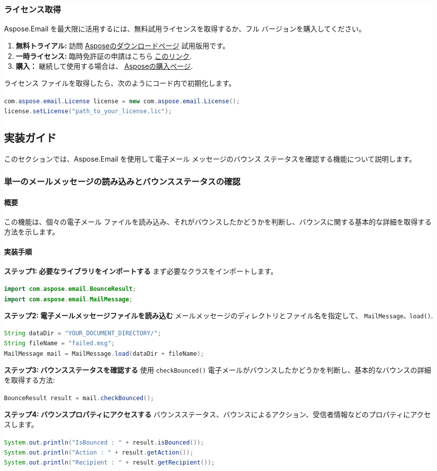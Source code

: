 ### ライセンス取得

Aspose.Email を最大限に活用するには、無料試用ライセンスを取得するか、フル バージョンを購入してください。
1. **無料トライアル:** 訪問 [Asposeのダウンロードページ](https://releases.aspose.com/email/java/) 試用版用です。
2. **一時ライセンス:** 臨時免許証の申請はこちら [このリンク](https://purchase。aspose.com/temporary-license/).
3. **購入：** 継続して使用する場合は、 [Asposeの購入ページ](https://purchase。aspose.com/buy).

ライセンス ファイルを取得したら、次のようにコード内で初期化します。

```java
com.aspose.email.License license = new com.aspose.email.License();
license.setLicense("path_to_your_license.lic");
```

## 実装ガイド

このセクションでは、Aspose.Email を使用して電子メール メッセージのバウンス ステータスを確認する機能について説明します。

### 単一のメールメッセージの読み込みとバウンスステータスの確認

#### 概要
この機能は、個々の電子メール ファイルを読み込み、それがバウンスしたかどうかを判断し、バウンスに関する基本的な詳細を取得する方法を示します。

#### 実装手順
**ステップ1: 必要なライブラリをインポートする**
まず必要なクラスをインポートします。

```java
import com.aspose.email.BounceResult;
import com.aspose.email.MailMessage;
```

**ステップ2: 電子メールメッセージファイルを読み込む**
メールメッセージのディレクトリとファイル名を指定して、 `MailMessage。load()`.

```java
String dataDir = "YOUR_DOCUMENT_DIRECTORY/";
String fileName = "failed.msg";
MailMessage mail = MailMessage.load(dataDir + fileName);
```

**ステップ3: バウンスステータスを確認する**
使用 `checkBounced()` 電子メールがバウンスしたかどうかを判断し、基本的なバウンスの詳細を取得する方法:

```java
BounceResult result = mail.checkBounced();
```

**ステップ4: バウンスプロパティにアクセスする**
バウンスステータス、バウンスによるアクション、受信者情報などのプロパティにアクセスします。

```java
System.out.println("IsBounced : " + result.isBounced());
System.out.println("Action : " + result.getAction());
System.out.println("Recipient : " + result.getRecipient());
```
